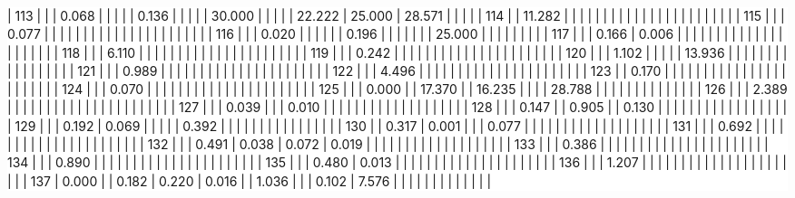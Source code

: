 |   113 |         |         |   0.068 |         |         |         |         |   0.136 |         |         |         |         |  30.000 |         |         |         |         |  22.222 |  25.000 |  28.571 |         |         |         |
|   114 |         |  11.282 |         |         |         |         |         |         |         |         |         |         |         |         |         |         |         |         |         |         |         |         |         |
|   115 |         |         |   0.077 |         |         |         |         |         |         |         |         |         |         |         |         |         |         |         |         |         |         |         |         |
|   116 |         |         |   0.020 |         |         |         |         |         |   0.196 |         |         |         |         |         |         |  25.000 |         |         |         |         |         |         |         |
|   117 |         |         |   0.166 |   0.006 |         |         |         |         |         |         |         |         |         |         |         |         |         |         |         |         |         |         |         |
|   118 |         |         |   6.110 |         |         |         |         |         |         |         |         |         |         |         |         |         |         |         |         |         |         |         |         |
|   119 |         |         |   0.242 |         |         |         |         |         |         |         |         |         |         |         |         |         |         |         |         |         |         |         |         |
|   120 |         |         |   1.102 |         |         |         |         |  13.936 |         |         |         |         |         |         |         |         |         |         |         |         |         |         |         |
|   121 |         |         |   0.989 |         |         |         |         |         |         |         |         |         |         |         |         |         |         |         |         |         |         |         |         |
|   122 |         |         |   4.496 |         |         |         |         |         |         |         |         |         |         |         |         |         |         |         |         |         |         |         |         |
|   123 |         |   0.170 |         |         |         |         |         |         |         |         |         |         |         |         |         |         |         |         |         |         |         |         |         |
|   124 |         |         |   0.070 |         |         |         |         |         |         |         |         |         |         |         |         |         |         |         |         |         |         |         |         |
|   125 |         |         |   0.000 |         |  17.370 |         |  16.235 |         |         |         |  28.788 |         |         |         |         |         |         |         |         |         |         |         |         |
|   126 |         |         |   2.389 |         |         |         |         |         |         |         |         |         |         |         |         |         |         |         |         |         |         |         |         |
|   127 |         |         |   0.039 |         |         |   0.010 |         |         |         |         |         |         |         |         |         |         |         |         |         |         |         |         |         |
|   128 |         |         |   0.147 |         |   0.905 |         |   0.130 |         |         |         |         |         |         |         |         |         |         |         |         |         |         |         |         |
|   129 |         |         |   0.192 |   0.069 |         |         |         |         |   0.392 |         |         |         |         |         |         |         |         |         |         |         |         |         |         |
|   130 |         |   0.317 |   0.001 |         |         |   0.077 |         |         |         |         |         |         |         |         |         |         |         |         |         |         |         |         |         |
|   131 |         |         |   0.692 |         |         |         |         |         |         |         |         |         |         |         |         |         |         |         |         |         |         |         |         |
|   132 |         |         |   0.491 |   0.038 |   0.072 |   0.019 |         |         |         |         |         |         |         |         |         |         |         |         |         |         |         |         |         |
|   133 |         |         |   0.386 |         |         |         |         |         |         |         |         |         |         |         |         |         |         |         |         |         |         |         |         |
|   134 |         |         |   0.890 |         |         |         |         |         |         |         |         |         |         |         |         |         |         |         |         |         |         |         |         |
|   135 |         |         |   0.480 |   0.013 |         |         |         |         |         |         |         |         |         |         |         |         |         |         |         |         |         |         |         |
|   136 |         |         |   1.207 |         |         |         |         |         |         |         |         |         |         |         |         |         |         |         |         |         |         |         |         |
|   137 |   0.000 |         |   0.182 |   0.220 |   0.016 |         |   1.036 |         |         |   0.102 |   7.576 |         |         |         |         |         |         |         |         |         |         |         |         |